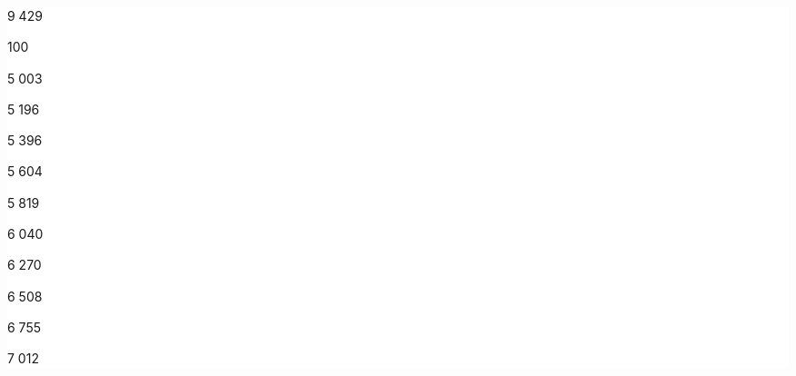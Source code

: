 </td>
      <td width="51">

9 429

</td>
    </tr>
    <tr>
      <td width="51">

100

</td>
      <td width="51">

5 003

</td>
      <td width="51">

5 196

</td>
      <td width="51">

5 396

</td>
      <td width="51">

5 604

</td>
      <td width="51">

5 819

</td>
      <td width="51">

6 040

</td>
      <td width="51">

6 270

</td>
      <td width="51">

6 508

</td>
      <td width="51">

6 755

</td>
      <td width="51">

7 012
